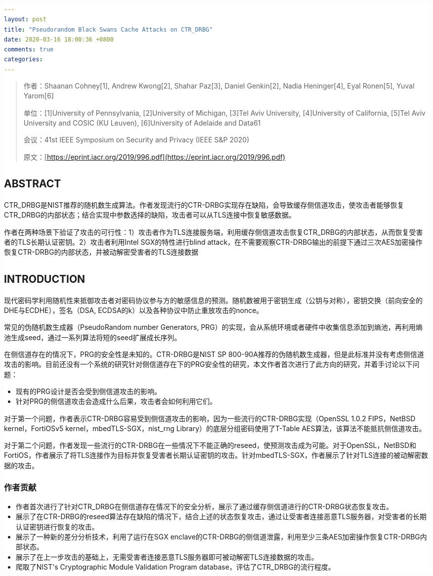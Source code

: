 ```yaml
---
layout: post
title: "Pseudorandom Black Swans Cache Attacks on CTR_DRBG"
date: 2020-03-16 18:00:36 +0800
comments: true
categories: 
---
```


> 作者：Shaanan Cohney[1], Andrew Kwong[2], Shahar Paz[3], Daniel Genkin[2], Nadia Heninger[4], Eyal Ronen[5], Yuval Yarom[6]
> 
> 单位：[1]University of Pennsylvania, [2]University of Michigan, [3]Tel Aviv University, [4]University of California, [5]Tel Aviv University and COSIC (KU Leuven),  [6]University of Adelaide and Data61
> 
> 会议：41st IEEE Symposium on Security and Privacy (IEEE S&P 2020)
> 
> 原文：[https://eprint.iacr.org/2019/996.pdf](https://eprint.iacr.org/2019/996.pdf)

## ABSTRACT

CTR_DRBG是NIST推荐的随机数生成算法。作者发现流行的CTR-DRBG实现存在缺陷，会导致缓存侧信道攻击，使攻击者能够恢复CTR_DRBG的内部状态；结合实现中参数选择的缺陷，攻击者可以从TLS连接中恢复敏感数据。

作者在两种场景下验证了攻击的可行性：1）攻击者作为TLS连接服务端，利用缓存侧信道攻击恢复CTR_DRBG的内部状态，从而恢复受害者的TLS长期认证密钥。2）攻击者利用Intel SGX的特性进行blind attack，在不需要观察CTR-DRBG输出的前提下通过三次AES加密操作恢复CTR-DRBG的内部状态，并被动解密受害者的TLS连接数据



## INTRODUCTION

现代密码学利用随机性来抵御攻击者对密码协议参与方的敏感信息的预测。随机数被用于密钥生成（公钥与对称），密钥交换（前向安全的DHE与ECDHE），签名（DSA, ECDSA的k）以及各种协议中防止重放攻击的nonce。

常见的伪随机数生成器（PseudoRandom number Generators, PRG）的实现，会从系统环境或者硬件中收集信息添加到熵池，再利用熵池生成seed，通过一系列算法将短的seed扩展成长序列。

在侧信道存在的情况下，PRG的安全性是未知的。CTR-DRBG是NIST SP 800-90A推荐的伪随机数生成器，但是此标准并没有考虑侧信道攻击的影响。目前还没有一个系统的研究针对侧信道存在下的PRG安全性的研究，本文作者首次进行了此方向的研究，并着手讨论以下问题：

- 现有的PRG设计是否会受到侧信道攻击的影响。
- 针对PRG的侧信道攻击会造成什么后果，攻击者会如何利用它们。

对于第一个问题，作者表示CTR-DRBG容易受到侧信道攻击的影响，因为一些流行的CTR-DRBG实现（OpenSSL 1.0.2 FIPS，NetBSD kernel，FortiOSv5 kernel，mbedTLS-SGX，nist_rng Library）的底层分组密码使用了T-Table AES算法，该算法不能抵抗侧信道攻击。

对于第二个问题，作者发现一些流行的CTR-DRBG在一些情况下不能正确的reseed，使预测攻击成为可能。对于OpenSSL，NetBSD和FortiOS，作者展示了将TLS连接作为目标并恢复受害者长期认证密钥的攻击。针对mbedTLS-SGX，作者展示了针对TLS连接的被动解密数据的攻击。

### 作者贡献

- 作者首次进行了针对CTR_DRBG在侧信道存在情况下的安全分析，展示了通过缓存侧信道进行的CTR-DRBG状态恢复攻击。
- 展示了在CTR-DRBG的reseed算法存在缺陷的情况下，结合上述的状态恢复攻击，通过让受害者连接恶意TLS服务器，对受害者的长期认证密钥进行恢复的攻击。
- 展示了一种新的差分分析技术，利用了运行在SGX enclave的CTR-DRBG的侧信道泄露，利用至少三条AES加密操作恢复CTR-DRBG内部状态。
- 展示了在上一步攻击的基础上，无需受害者连接恶意TLS服务器即可被动解密TLS连接数据的攻击。
- 爬取了NIST's Cryptographic Module Validation Program database，评估了CTR_DRBG的流行程度。
